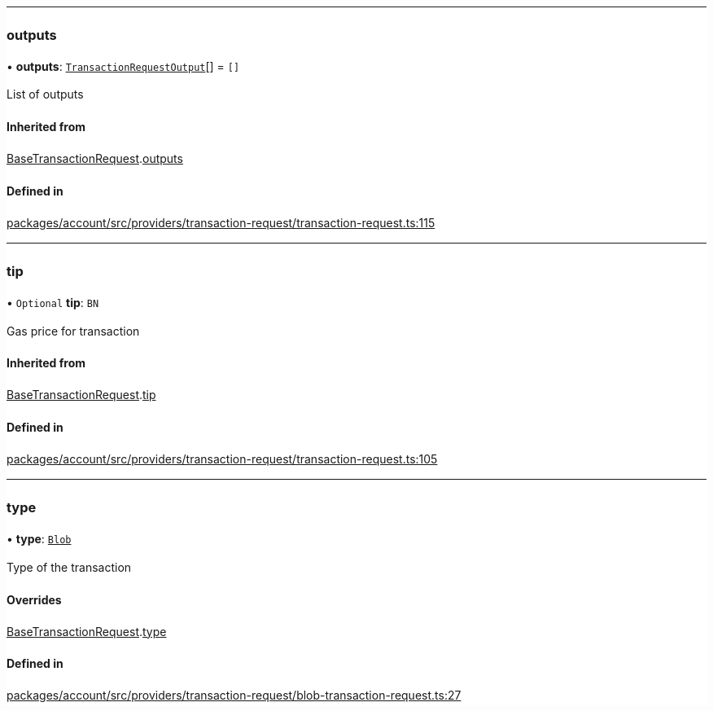___

### outputs

• **outputs**: [`TransactionRequestOutput`](/api/Account/index.md#transactionrequestoutput)[] = `[]`

List of outputs

#### Inherited from

[BaseTransactionRequest](/api/Account/BaseTransactionRequest.md).[outputs](/api/Account/BaseTransactionRequest.md#outputs)

#### Defined in

[packages/account/src/providers/transaction-request/transaction-request.ts:115](https://github.com/FuelLabs/fuels-ts/blob/8172e06047e1e0ed06f0ac2f92f4f4ad1a719c7c/packages/account/src/providers/transaction-request/transaction-request.ts#L115)

___

### tip

• `Optional` **tip**: `BN`

Gas price for transaction

#### Inherited from

[BaseTransactionRequest](/api/Account/BaseTransactionRequest.md).[tip](/api/Account/BaseTransactionRequest.md#tip)

#### Defined in

[packages/account/src/providers/transaction-request/transaction-request.ts:105](https://github.com/FuelLabs/fuels-ts/blob/8172e06047e1e0ed06f0ac2f92f4f4ad1a719c7c/packages/account/src/providers/transaction-request/transaction-request.ts#L105)

___

### type

• **type**: [`Blob`](/api/Account/TransactionType.md#blob)

Type of the transaction

#### Overrides

[BaseTransactionRequest](/api/Account/BaseTransactionRequest.md).[type](/api/Account/BaseTransactionRequest.md#type)

#### Defined in

[packages/account/src/providers/transaction-request/blob-transaction-request.ts:27](https://github.com/FuelLabs/fuels-ts/blob/8172e06047e1e0ed06f0ac2f92f4f4ad1a719c7c/packages/account/src/providers/transaction-request/blob-transaction-request.ts#L27)
